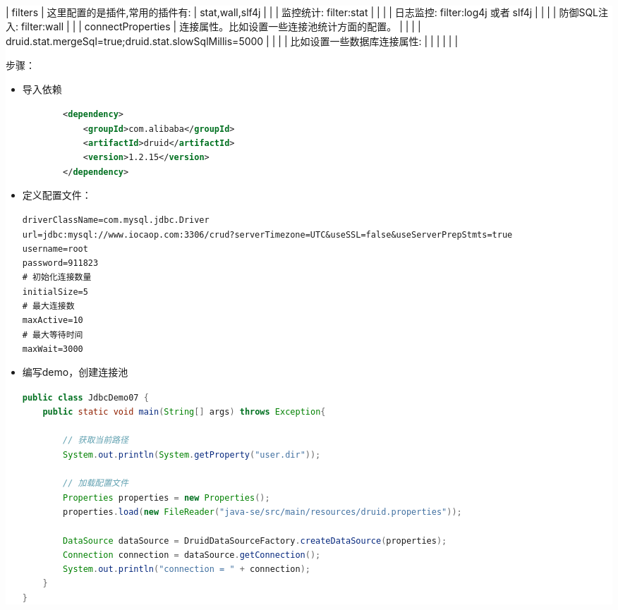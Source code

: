 |                 filters                  |                这里配置的是插件,常用的插件有:                |      stat,wall,slf4j      |
|                                          |                    监控统计: filter:stat                     |                           |
|                                          |              日志监控: filter:log4j 或者 slf4j               |                           |
|                                          |                   防御SQL注入: filter:wall                   |                           |
|            connectProperties             |         连接属性。比如设置一些连接池统计方面的配置。         |                           |
|                                          |    druid.stat.mergeSql=true;druid.stat.slowSqlMillis=5000    |                           |
|                                          |                 比如设置一些数据库连接属性:                  |                           |
|                                          |                                                              |                           |

步骤：

* 导入依赖

  ```xml
          <dependency>
              <groupId>com.alibaba</groupId>
              <artifactId>druid</artifactId>
              <version>1.2.15</version>
          </dependency>
  ```

* 定义配置文件：

  ```properties
  driverClassName=com.mysql.jdbc.Driver
  url=jdbc:mysql://www.iocaop.com:3306/crud?serverTimezone=UTC&useSSL=false&useServerPrepStmts=true
  username=root
  password=911823
  # 初始化连接数量
  initialSize=5
  # 最大连接数
  maxActive=10
  # 最大等待时间
  maxWait=3000
  ```

* 编写demo，创建连接池

  ```java
  public class JdbcDemo07 {
      public static void main(String[] args) throws Exception{
  
          // 获取当前路径
          System.out.println(System.getProperty("user.dir"));
  
          // 加载配置文件
          Properties properties = new Properties();
          properties.load(new FileReader("java-se/src/main/resources/druid.properties"));
  
          DataSource dataSource = DruidDataSourceFactory.createDataSource(properties);
          Connection connection = dataSource.getConnection();
          System.out.println("connection = " + connection);
      }
  }
  ```
